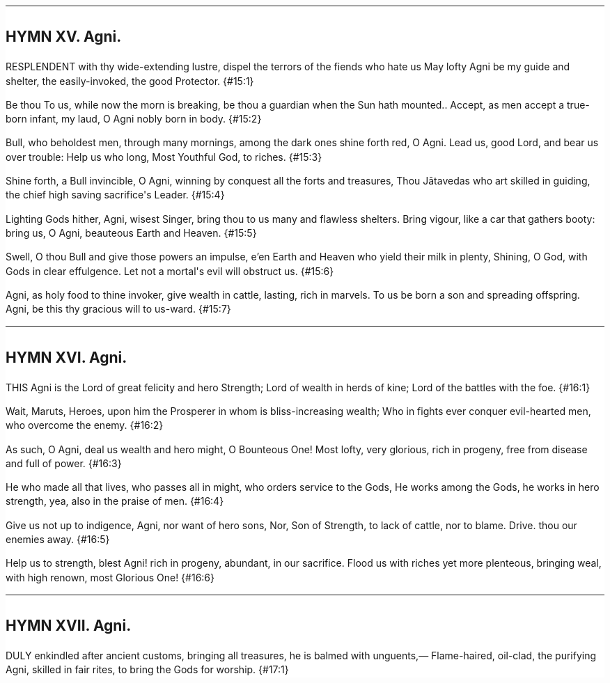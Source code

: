 * * *

## HYMN XV. Agni.

RESPLENDENT with thy wide-extending lustre, dispel the terrors of the fiends who hate us
May lofty Agni be my guide and shelter, the easily-invoked, the good Protector. {#15:1}

Be thou To us, while now the morn is breaking, be thou a guardian when the Sun hath mounted..
Accept, as men accept a true-born infant, my laud, O Agni nobly born in body. {#15:2}

Bull, who beholdest men, through many mornings, among the dark ones shine forth red, O Agni.
Lead us, good Lord, and bear us over trouble: Help us who long, Most Youthful God, to riches. {#15:3}

Shine forth, a Bull invincible, O Agni, winning by conquest all the forts and treasures,
Thou Jātavedas who art skilled in guiding, the chief high saving sacrifice's Leader. {#15:4}

Lighting Gods hither, Agni, wisest Singer, bring thou to us many and flawless shelters.
Bring vigour, like a car that gathers booty: bring us, O Agni, beauteous Earth and Heaven. {#15:5}

Swell, O thou Bull and give those powers an impulse, e’en Earth and Heaven who yield their milk in plenty,
Shining, O God, with Gods in clear effulgence. Let not a mortal's evil will obstruct us. {#15:6}

Agni, as holy food to thine invoker, give wealth in cattle, lasting, rich in marvels.
To us be born a son and spreading offspring. Agni, be this thy gracious will to us-ward. {#15:7}

* * *

## HYMN XVI. Agni.

THIS Agni is the Lord of great felicity and hero Strength;
Lord of wealth in herds of kine; Lord of the battles with the foe. {#16:1}

Wait, Maruts, Heroes, upon him the Prosperer in whom is bliss-increasing wealth;
Who in fights ever conquer evil-hearted men, who overcome the enemy. {#16:2}

As such, O Agni, deal us wealth and hero might, O Bounteous One!
Most lofty, very glorious, rich in progeny, free from disease and full of power. {#16:3}

He who made all that lives, who passes all in might, who orders service to the Gods,
He works among the Gods, he works in hero strength, yea, also in the praise of men. {#16:4}

Give us not up to indigence, Agni, nor want of hero sons,
Nor, Son of Strength, to lack of cattle, nor to blame. Drive. thou our enemies away. {#16:5}

Help us to strength, blest Agni! rich in progeny, abundant, in our sacrifice.
Flood us with riches yet more plenteous, bringing weal, with high renown, most Glorious One! {#16:6}

* * *

## HYMN XVII. Agni.

DULY enkindled after ancient customs, bringing all treasures, he is balmed with unguents,—
Flame-haired, oil-clad, the purifying Agni, skilled in fair rites, to bring the Gods for worship. {#17:1}
